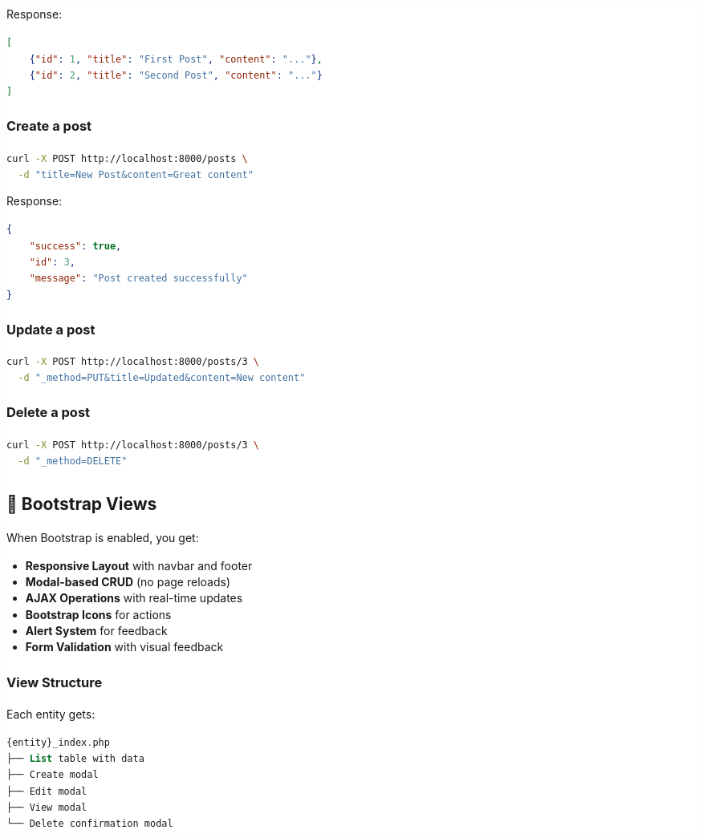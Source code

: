 Response:
```json
[
    {"id": 1, "title": "First Post", "content": "..."},
    {"id": 2, "title": "Second Post", "content": "..."}
]
```

### Create a post
```bash
curl -X POST http://localhost:8000/posts \
  -d "title=New Post&content=Great content"
```

Response:
```json
{
    "success": true,
    "id": 3,
    "message": "Post created successfully"
}
```

### Update a post
```bash
curl -X POST http://localhost:8000/posts/3 \
  -d "_method=PUT&title=Updated&content=New content"
```

### Delete a post
```bash
curl -X POST http://localhost:8000/posts/3 \
  -d "_method=DELETE"
```

## 🎨 Bootstrap Views

When Bootstrap is enabled, you get:

- **Responsive Layout** with navbar and footer
- **Modal-based CRUD** (no page reloads)
- **AJAX Operations** with real-time updates
- **Bootstrap Icons** for actions
- **Alert System** for feedback
- **Form Validation** with visual feedback

### View Structure

Each entity gets:
```php
{entity}_index.php
├── List table with data
├── Create modal
├── Edit modal
├── View modal
└── Delete confirmation modal
```
